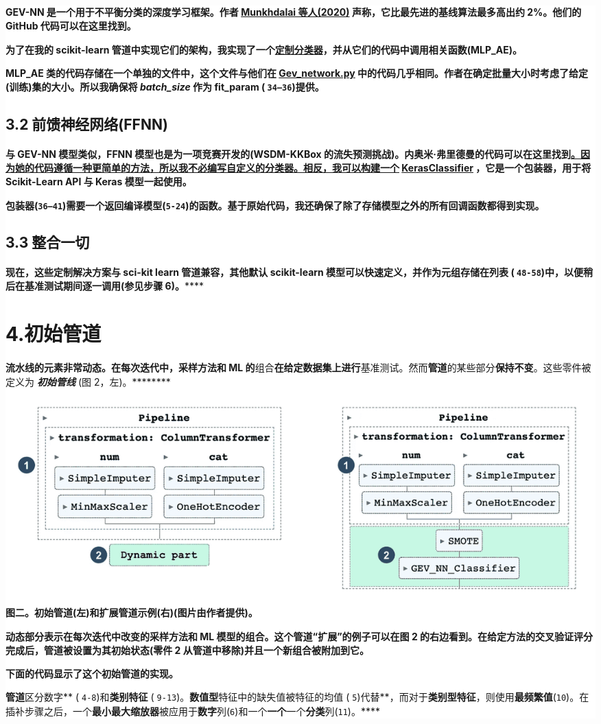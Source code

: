 ****GEV-NN 是一个用于不平衡分类的深度学习框架。作者 [Munkhdalai 等人(2020)](https://www.sciencedirect.com/science/article/abs/pii/S095070512030037X?via%3Dihub) 声称，它比最先进的基线算法最多高出约 2%。他们的 GitHub 代码可以在这里找到。****

****为了在我的 scikit-learn 管道中实现它们的架构，我实现了一个[定制分类器](https://scikit-learn.org/stable/developers/develop.html)，并从它们的代码中调用相关函数(MLP_AE)。****

****MLP_AE 类的代码存储在一个单独的文件中，这个文件与他们在 [Gev_network.py](https://github.com/lhagiimn/GEV-NN-A-deep-neural-network-architecture-for-class-imbalance-problem-in-binary-classification/blob/master/Gev_network.py) 中的代码几乎相同。作者在确定批量大小时考虑了给定(训练)集的大小。所以我确保将 *batch_size* 作为 fit_param ( `34–36`)提供。****

## ****3.2 前馈神经网络(FFNN)****

****与 GEV-NN 模型类似，FFNN 模型也是为一项竞赛开发的(WSDM-KKBox 的流失预测挑战)。内奥米·弗里德曼的代码可以在这里找到[。因为她的代码遵循一种更简单的方法，所以我不必编写自定义的分类器。相反，我可以构建一个](https://github.com/naomifridman/Neural-Network-Churn-Prediction) [KerasClassifier](https://www.tensorflow.org/api_docs/python/tf/keras/wrappers/scikit_learn) ，它是一个包装器，用于将 Scikit-Learn API 与 Keras 模型一起使用。****

****包装器(`36–41`)需要一个返回编译模型(`5-24`)的函数。基于原始代码，我还确保了除了存储模型之外的所有回调函数都得到实现。****

## ****3.3 整合一切****

****现在，这些定制解决方案与 sci-kit learn 管道兼容，其他默认 scikit-learn 模型可以快速定义，并作为元组**存储在列表** ( `48-58`)中，以便稍后在基准测试期间逐一调用**(参见步骤 6)。******

# ******4.初始管道******

******流水线的元素**非常动态**。在每次迭代中，**采样方法**和 **ML** 的**组合**在给定数据集上进行**基准测试。然而**管道**的某些部分**保持不变**。这些零件被定义为 ***初始管线*** (图 2，左)。********

**![](img/565a11c4ece8750ddb50ca6f9589fa66.png)**

**图二。初始管道(左)和扩展管道示例(右)(图片由作者提供)。**

****动态部分**表示在每次迭代中改变的采样方法和 ML 模型的组合。这个管道“扩展”的例子可以在图 2 的右边看到。在给定方法的交叉验证**评分完成**后，**管道被设置为其初始状态**(零件 2 从管道中移除)并且一个**新组合被附加到它**。**

**下面的代码显示了这个初始管道的实现。**

**管道**区分数字** ( `4-8`)和**类别特征** ( `9-13`)。**数值型**特征中的缺失值被特征的均值 ( `5`)代替**，而对于**类别型特征**，则使用**最频繁值**(`10`)。在插补步骤之后，一个**最小最大缩放器**被应用于**数字**列(`6`)和一个**一个**一个**分类**列(`11`)。****
